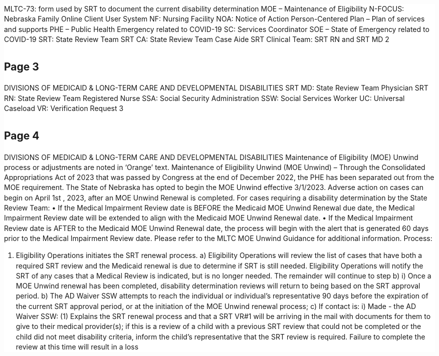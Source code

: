 MLTC-73: form used by SRT to document the current disability determination
MOE – Maintenance of Eligibility
N-FOCUS: Nebraska Family Online Client User System
NF: Nursing Facility
NOA: Notice of Action
Person-Centered Plan – Plan of services and supports
PHE – Public Health Emergency related to COVID-19
SC: Services Coordinator
SOE – State of Emergency related to COVID-19
SRT: State Review Team
SRT CA: State Review Team Case Aide
SRT Clinical Team: SRT RN and SRT MD
2



## Page 3

DIVISIONS OF MEDICAID & LONG-TERM CARE AND DEVELOPMENTAL DISABILITIES
SRT MD: State Review Team Physician
SRT RN: State Review Team Registered Nurse
SSA: Social Security Administration
SSW: Social Services Worker
UC: Universal Caseload
VR: Verification Request
3



## Page 4

DIVISIONS OF MEDICAID & LONG-TERM CARE AND DEVELOPMENTAL DISABILITIES
Maintenance of Eligibility (MOE) Unwind process or adjustments are noted in ‘Orange’
text.
Maintenance of Eligibility Unwind (MOE Unwind) – Through the Consolidated Appropriations Act
of 2023 that was passed by Congress at the end of December 2022, the PHE has been
separated out from the MOE requirement. The State of Nebraska has opted to begin the MOE
Unwind effective 3/1/2023. Adverse action on cases can begin on April 1st , 2023, after an MOE
Unwind Renewal is completed.
For cases requiring a disability determination by the State Review Team:
• If the Medical Impairment Review date is BEFORE the Medicaid MOE Unwind Renewal
due date, the Medical Impairment Review date will be extended to align with the
Medicaid MOE Unwind Renewal date.
• If the Medical Impairment Review date is AFTER to the Medicaid MOE Unwind Renewal
date, the process will begin with the alert that is generated 60 days prior to the Medical
Impairment Review date.
Please refer to the MLTC MOE Unwind Guidance for additional information.
Process:
1) Eligibility Operations initiates the SRT renewal process.
a) Eligibility Operations will review the list of cases that have both a required SRT review
and the Medicaid renewal is due to determine if SRT is still needed. Eligibility Operations
will notify the SRT of any cases that a Medical Review is indicated, but is no longer
needed. The remainder will continue to step b)
i) Once a MOE Unwind renewal has been completed, disability determination reviews
will return to being based on the SRT approval period.
b) The AD Waiver SSW attempts to reach the individual or individual’s representative 90
days before the expiration of the current SRT approval period, or at the initiation of the
MOE Unwind renewal process;
c) If contact is:
i) Made - the AD Waiver SSW:
(1) Explains the SRT renewal process and that a SRT VR#1 will be arriving in the
mail with documents for them to give to their medical provider(s); if this is a
review of a child with a previous SRT review that could not be completed or the
child did not meet disability criteria, inform the child’s representative that the SRT
review is required. Failure to complete the review at this time will result in a loss